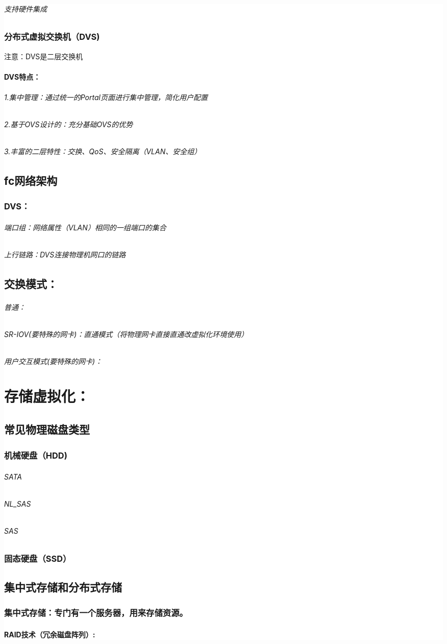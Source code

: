 ###### 支持硬件集成

### 分布式虚拟交换机（DVS)

注意：DVS是二层交换机

#### DVS特点：

######          1.集中管理：通过统一的Portal页面进行集中管理，简化用户配置

######        2.基于OVS设计的：充分基础OVS的优势

######       3.丰富的二层特性：交换、QoS、安全隔离（VLAN、安全组）

## fc网络架构

### DVS：

###### 端口组：网络属性（VLAN）相同的一组端口的集合

###### 上行链路：DVS连接物理机网口的链路

## 交换模式：

###### 普通：

###### SR-IOV(要特殊的网卡)：直通模式（将物理网卡直接直通改虚拟化环境使用）

###### 用户交互模式(要特殊的网卡)：

# 存储虚拟化：

## 常见物理磁盘类型

### 机械硬盘（HDD)

###### SATA

###### NL_SAS

###### SAS

### 固态硬盘（SSD）

## 集中式存储和分布式存储

### 集中式存储：专门有一个服务器，用来存储资源。

#### RAID技术（冗余磁盘阵列）:
